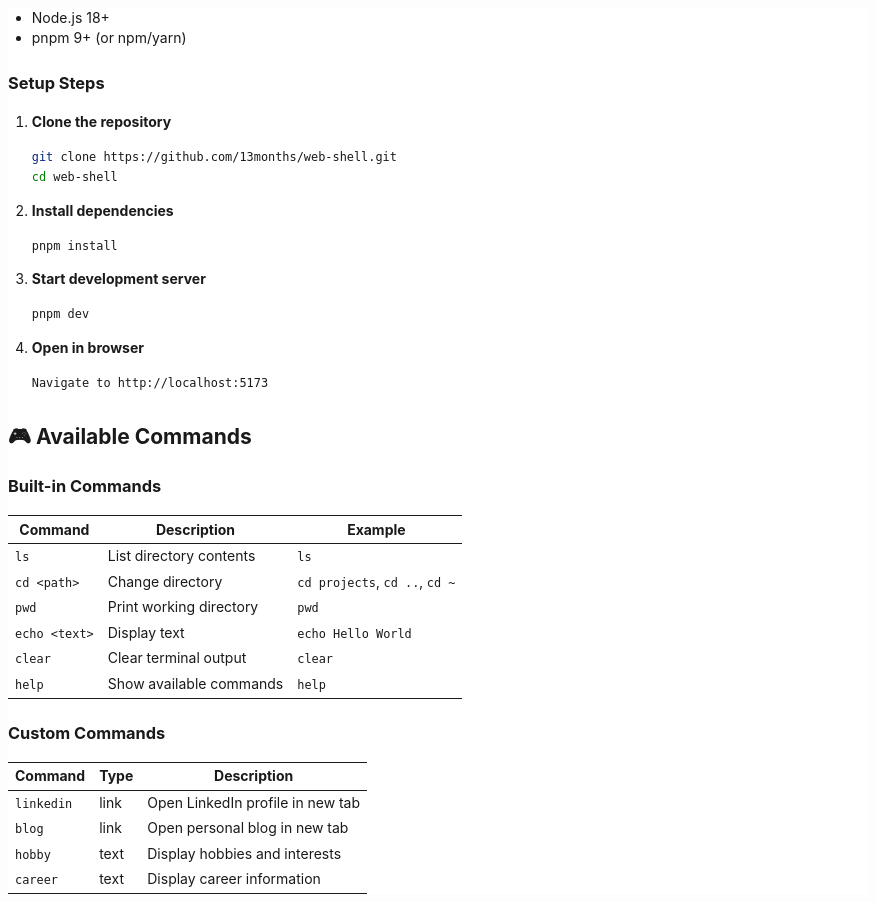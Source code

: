 - Node.js 18+
- pnpm 9+ (or npm/yarn)

### Setup Steps

1. **Clone the repository**

   ```bash
   git clone https://github.com/13months/web-shell.git
   cd web-shell
   ```

2. **Install dependencies**

   ```bash
   pnpm install
   ```

3. **Start development server**

   ```bash
   pnpm dev
   ```

4. **Open in browser**
   ```
   Navigate to http://localhost:5173
   ```

## 🎮 Available Commands

### Built-in Commands

| Command       | Description             | Example                        |
| ------------- | ----------------------- | ------------------------------ |
| `ls`          | List directory contents | `ls`                           |
| `cd <path>`   | Change directory        | `cd projects`, `cd ..`, `cd ~` |
| `pwd`         | Print working directory | `pwd`                          |
| `echo <text>` | Display text            | `echo Hello World`             |
| `clear`       | Clear terminal output   | `clear`                        |
| `help`        | Show available commands | `help`                         |

### Custom Commands

| Command    | Type | Description                      |
| ---------- | ---- | -------------------------------- |
| `linkedin` | link | Open LinkedIn profile in new tab |
| `blog`     | link | Open personal blog in new tab    |
| `hobby`    | text | Display hobbies and interests    |
| `career`   | text | Display career information       |
